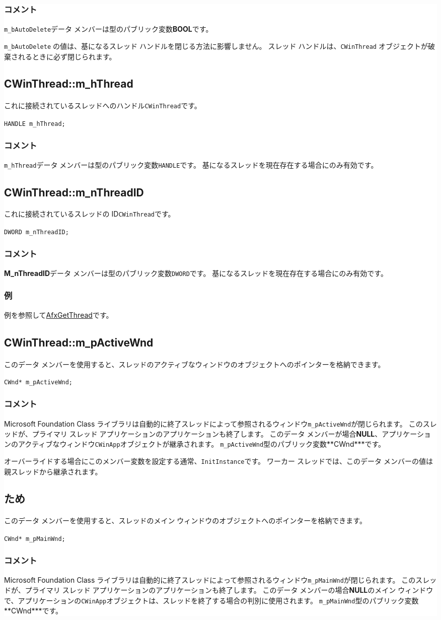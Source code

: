 ### <a name="remarks"></a>コメント  
 `m_bAutoDelete`データ メンバーは型のパブリック変数**BOOL**です。  
  
 `m_bAutoDelete` の値は、基になるスレッド ハンドルを閉じる方法に影響しません。 スレッド ハンドルは、`CWinThread` オブジェクトが破棄されるときに必ず閉じられます。  
  
##  <a name="m_hthread"></a>CWinThread::m_hThread  
 これに接続されているスレッドへのハンドル`CWinThread`です。  
  
```  
HANDLE m_hThread;  
```  
  
### <a name="remarks"></a>コメント  
 `m_hThread`データ メンバーは型のパブリック変数`HANDLE`です。 基になるスレッドを現在存在する場合にのみ有効です。  
  
##  <a name="m_nthreadid"></a>CWinThread::m_nThreadID  
 これに接続されているスレッドの ID`CWinThread`です。  
  
```  
DWORD m_nThreadID;  
```  
  
### <a name="remarks"></a>コメント  
 **M_nThreadID**データ メンバーは型のパブリック変数`DWORD`です。 基になるスレッドを現在存在する場合にのみ有効です。  
  
### <a name="example"></a>例  
  例を参照して[AfxGetThread](application-information-and-management.md#afxgetthread)です。  
  
##  <a name="m_pactivewnd"></a>CWinThread::m_pActiveWnd  
 このデータ メンバーを使用すると、スレッドのアクティブなウィンドウのオブジェクトへのポインターを格納できます。  
  
```  
CWnd* m_pActiveWnd;  
```  
  
### <a name="remarks"></a>コメント  
 Microsoft Foundation Class ライブラリは自動的に終了スレッドによって参照されるウィンドウ`m_pActiveWnd`が閉じられます。 このスレッドが、プライマリ スレッド アプリケーションのアプリケーションも終了します。 このデータ メンバーが場合**NULL**、アプリケーションのアクティブなウィンドウ`CWinApp`オブジェクトが継承されます。 `m_pActiveWnd`型のパブリック変数**CWnd\***です。  
  
 オーバーライドする場合にこのメンバー変数を設定する通常、`InitInstance`です。 ワーカー スレッドでは、このデータ メンバーの値は親スレッドから継承されます。  
  
##  <a name="m_pmainwnd"></a>ため  
 このデータ メンバーを使用すると、スレッドのメイン ウィンドウのオブジェクトへのポインターを格納できます。  
  
```  
CWnd* m_pMainWnd;  
```  
  
### <a name="remarks"></a>コメント  
 Microsoft Foundation Class ライブラリは自動的に終了スレッドによって参照されるウィンドウ`m_pMainWnd`が閉じられます。 このスレッドが、プライマリ スレッド アプリケーションのアプリケーションも終了します。 このデータ メンバーの場合**NULL**のメイン ウィンドウで、アプリケーションの`CWinApp`オブジェクトは、スレッドを終了する場合の判別に使用されます。 `m_pMainWnd`型のパブリック変数**CWnd\***です。  
  